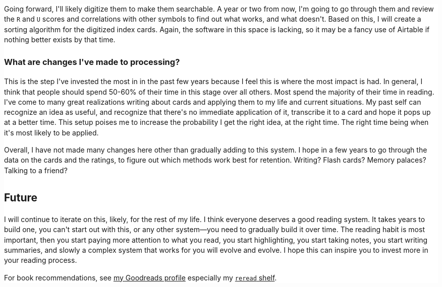Going forward, I'll likely digitize them to make them searchable. A year or two
from now, I'm going to go through them and review the `R` and `U` scores and
correlations with other symbols to find out what works, and what doesn't. Based
on this, I will create a sorting algorithm for the digitized index cards. Again,
the software in this space is lacking, so it may be a fancy use of Airtable if
nothing better exists by that time.

### What are changes I've made to processing?

This is the step I've invested the most in in the past few years because I feel
this is where the most impact is had. In general, I think that people should
spend 50-60% of their time in this stage over all others. Most spend the
majority of their time in reading. I've come to many great realizations writing
about cards and applying them to my life and current situations. My past self
can recognize an idea as useful, and recognize that there's no immediate
application of it, transcribe it to a card and hope it pops up at a better time.
This setup poises me to increase the probability I get the right idea, at the
right time. The right time being when it's most likely to be applied.

Overall, I have not made many changes here other than gradually adding to this
system. I hope in a few years to go through the data on the cards and the
ratings, to figure out which methods work best for retention. Writing? Flash
cards? Memory palaces? Talking to a friend?

## Future

I will continue to iterate on this, likely, for the rest of my life. I think
everyone deserves a good reading system. It takes years to build one, you can't
start out with this, or any other system—you need to gradually build it over
time. The reading habit is most important, then you start paying more attention
to what you read, you start highlighting, you start taking notes, you start
writing summaries, and slowly a complex system that works for you will evolve
and evolve. I hope this can inspire you to invest more in your reading process.

For book recommendations, see [my Goodreads profile](https://www.goodreads.com/user/show/38623347-simon-eskildsen)
especially my [`reread` shelf](https://www.goodreads.com/review/list/38623347?shelf=reread).
